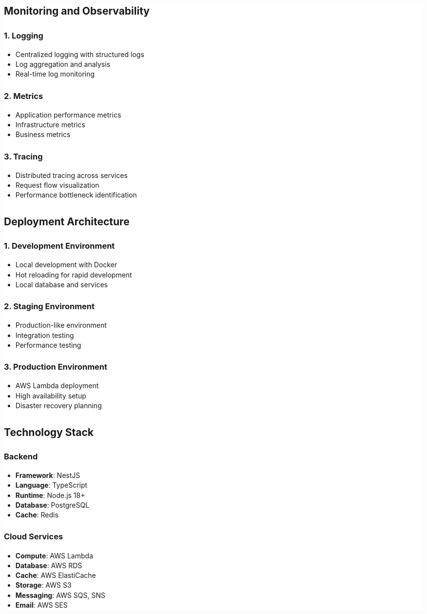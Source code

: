 ## Monitoring and Observability

### 1. Logging
- Centralized logging with structured logs
- Log aggregation and analysis
- Real-time log monitoring

### 2. Metrics
- Application performance metrics
- Infrastructure metrics
- Business metrics

### 3. Tracing
- Distributed tracing across services
- Request flow visualization
- Performance bottleneck identification

## Deployment Architecture

### 1. Development Environment
- Local development with Docker
- Hot reloading for rapid development
- Local database and services

### 2. Staging Environment
- Production-like environment
- Integration testing
- Performance testing

### 3. Production Environment
- AWS Lambda deployment
- High availability setup
- Disaster recovery planning

## Technology Stack

### Backend
- **Framework**: NestJS
- **Language**: TypeScript
- **Runtime**: Node.js 18+
- **Database**: PostgreSQL
- **Cache**: Redis

### Cloud Services
- **Compute**: AWS Lambda
- **Database**: AWS RDS
- **Cache**: AWS ElastiCache
- **Storage**: AWS S3
- **Messaging**: AWS SQS, SNS
- **Email**: AWS SES
